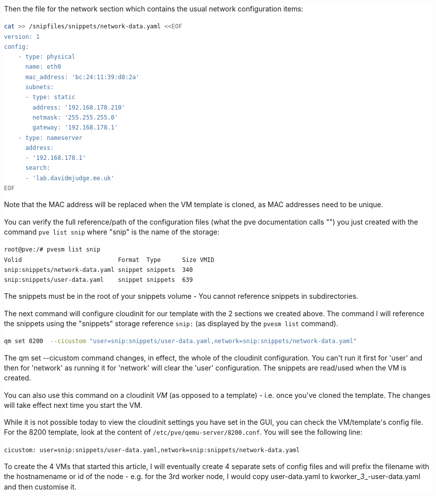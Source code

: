 Then the file for the network section which contains the usual network configuration items:
```bash
cat >> /snipfiles/snippets/network-data.yaml <<EOF
version: 1
config:
    - type: physical
      name: eth0
      mac_address: 'bc:24:11:39:d8:2a'
      subnets:
      - type: static
        address: '192.168.178.210'
        netmask: '255.255.255.0'
        gateway: '192.168.178.1'
    - type: nameserver
      address:
      - '192.168.178.1'
      search:
      - 'lab.davidmjudge.me.uk'
EOF
```

Note that the MAC address will be replaced when the VM template is cloned, as MAC addresses need to be unique.

You can verify the full reference/path of the configuration files (what the pve documentation calls "<volume>") you just created with the command `pve list snip` where "snip" is the name of the storage:
```
root@pve:/# pvesm list snip
Volid                           Format  Type      Size VMID
snip:snippets/network-data.yaml snippet snippets  340
snip:snippets/user-data.yaml    snippet snippets  639
```
The snippets must be in the root of your snippets volume - You cannot reference snippets in subdirectories.

The next command will configure cloudinit for our template with the 2 sections we created above.  The command I will reference the snippets using the "snippets" storage reference `snip:` (as displayed by the `pvesm list` command).

```bash
qm set 8200  --cicustom "user=snip:snippets/user-data.yaml,network=snip:snippets/network-data.yaml"
```
The qm set --cicustom command changes, in effect, the whole of the cloudinit configuration.  You can't run it first for 'user' and then for 'network' as running it for 'network' will clear the 'user' configuration.  The snippets are read/used when the VM is created.

You can also use this command on a cloudinit _VM_ (as opposed to a template) - i.e. once you've cloned the template.  The changes will take effect next time you start the VM.

While it is not possible today to view the cloudinit settings you have set in the GUI, you can check the VM/template's config file.  For the 8200 template, look at the content of `/etc/pve/qemu-server/8200.conf`.  You will see the following line:
```
cicustom: user=snip:snippets/user-data.yaml,network=snip:snippets/network-data.yaml
```
To create the 4 VMs that started this article, I will eventually create 4 separate sets of config files and will prefix the filename with the hostnamename or id of the node - e.g. for the 3rd worker node, I would copy  user-data.yaml to kworker_*3*_-user-data.yaml and then customise it.
